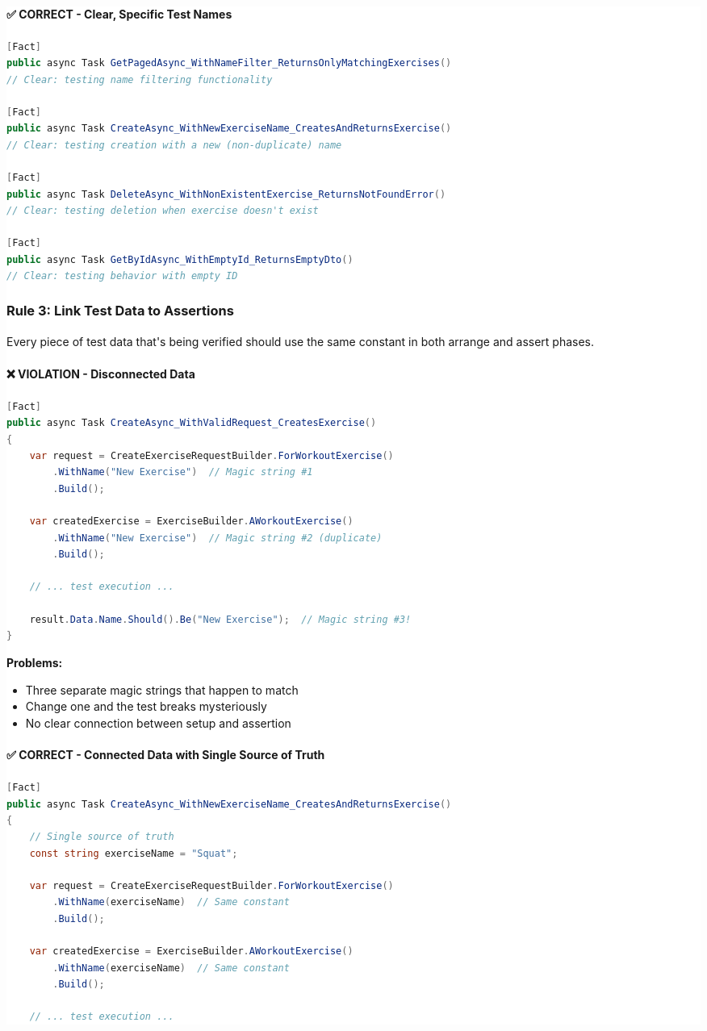 #### ✅ CORRECT - Clear, Specific Test Names
```csharp
[Fact]
public async Task GetPagedAsync_WithNameFilter_ReturnsOnlyMatchingExercises()
// Clear: testing name filtering functionality

[Fact]
public async Task CreateAsync_WithNewExerciseName_CreatesAndReturnsExercise()
// Clear: testing creation with a new (non-duplicate) name

[Fact]
public async Task DeleteAsync_WithNonExistentExercise_ReturnsNotFoundError()
// Clear: testing deletion when exercise doesn't exist

[Fact]
public async Task GetByIdAsync_WithEmptyId_ReturnsEmptyDto()
// Clear: testing behavior with empty ID
```

### Rule 3: Link Test Data to Assertions

Every piece of test data that's being verified should use the same constant in both arrange and assert phases.

#### ❌ VIOLATION - Disconnected Data
```csharp
[Fact]
public async Task CreateAsync_WithValidRequest_CreatesExercise()
{
    var request = CreateExerciseRequestBuilder.ForWorkoutExercise()
        .WithName("New Exercise")  // Magic string #1
        .Build();

    var createdExercise = ExerciseBuilder.AWorkoutExercise()
        .WithName("New Exercise")  // Magic string #2 (duplicate)
        .Build();
    
    // ... test execution ...
    
    result.Data.Name.Should().Be("New Exercise");  // Magic string #3!
}
```

**Problems:**
- Three separate magic strings that happen to match
- Change one and the test breaks mysteriously
- No clear connection between setup and assertion

#### ✅ CORRECT - Connected Data with Single Source of Truth
```csharp
[Fact]
public async Task CreateAsync_WithNewExerciseName_CreatesAndReturnsExercise()
{
    // Single source of truth
    const string exerciseName = "Squat";
    
    var request = CreateExerciseRequestBuilder.ForWorkoutExercise()
        .WithName(exerciseName)  // Same constant
        .Build();

    var createdExercise = ExerciseBuilder.AWorkoutExercise()
        .WithName(exerciseName)  // Same constant
        .Build();
    
    // ... test execution ...
```